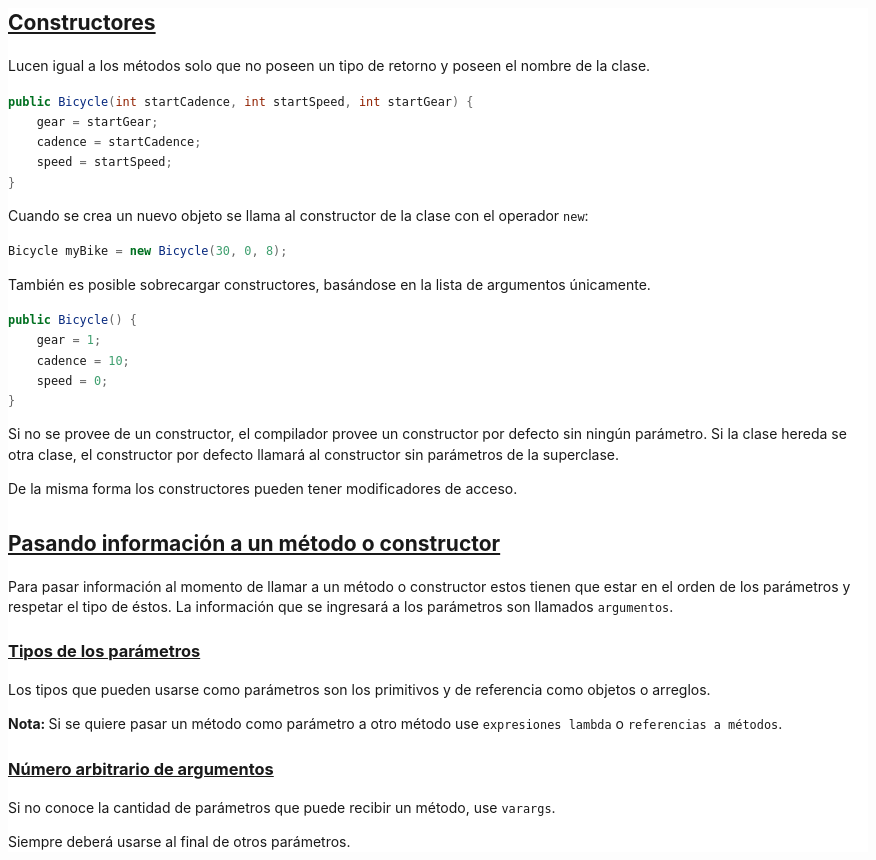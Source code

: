 ## [Constructores](#constructors)

Lucen igual a los métodos solo que no poseen un tipo de retorno y poseen el nombre de la clase.

```java
public Bicycle(int startCadence, int startSpeed, int startGear) {
    gear = startGear;
    cadence = startCadence;
    speed = startSpeed;
}
```

Cuando se crea un nuevo objeto se llama al constructor de la clase con el operador `new`:

```java
Bicycle myBike = new Bicycle(30, 0, 8);
```

También es posible sobrecargar constructores, basándose en la lista de argumentos únicamente.

```java
public Bicycle() {
    gear = 1;
    cadence = 10;
    speed = 0;
}
```

Si no se provee de un constructor, el compilador provee un constructor por defecto sin ningún parámetro. Si la clase hereda se otra clase, el constructor por defecto llamará al constructor sin parámetros de la superclase.

De la misma forma los constructores pueden tener modificadores de acceso.

## [Pasando información a un método o constructor](#passing-information-to-a-method-or-a-constructor)

Para pasar información al momento de llamar a un método o constructor estos tienen que estar en el orden de los parámetros y respetar el tipo de éstos. La información que se ingresará a los parámetros son llamados `argumentos`.

### [Tipos de los parámetros](#parameters-type)

Los tipos que pueden usarse como parámetros son los primitivos y de referencia como objetos o arreglos.

<b>Nota: </b> Si se quiere pasar un método como parámetro a otro método use `expresiones lambda` o `referencias a métodos`.

### [Número arbitrario de argumentos](#arbitrary-numbers-of-arguments)

Si no conoce la cantidad de parámetros que puede recibir un método, use `varargs`.

Siempre deberá usarse al final de otros parámetros.
